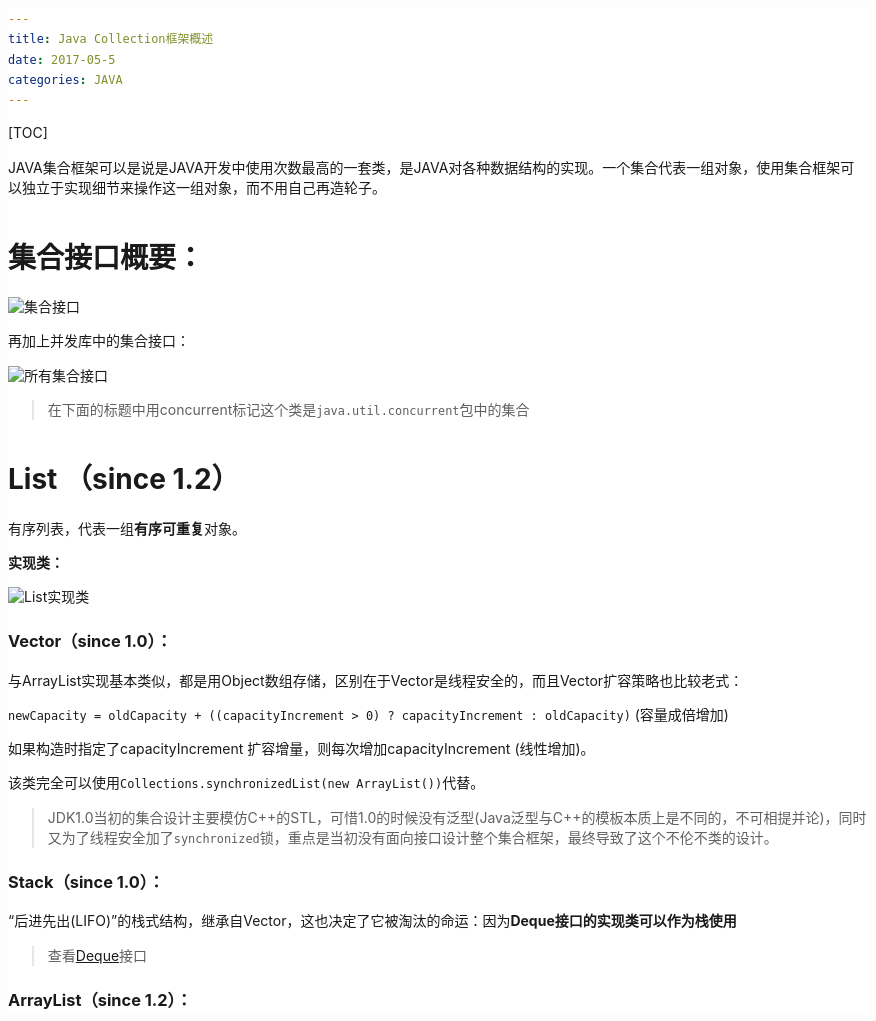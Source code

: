 ```yaml
---
title: Java Collection框架概述
date: 2017-05-5
categories: JAVA
---
```



[TOC]

JAVA集合框架可以是说是JAVA开发中使用次数最高的一套类，是JAVA对各种数据结构的实现。一个集合代表一组对象，使用集合框架可以独立于实现细节来操作这一组对象，而不用自己再造轮子。

# 集合接口概要：

![集合接口](http://img-blog.csdn.net/20170505163102593?watermark/2/text/aHR0cDovL2Jsb2cuY3Nkbi5uZXQvSG9sbW9meQ==/font/5a6L5L2T/fontsize/400/fill/I0JBQkFCMA==/dissolve/70/gravity/SouthEast)

再加上并发库中的集合接口：

![所有集合接口](http://img-blog.csdn.net/20170505163246463?watermark/2/text/aHR0cDovL2Jsb2cuY3Nkbi5uZXQvSG9sbW9meQ==/font/5a6L5L2T/fontsize/400/fill/I0JBQkFCMA==/dissolve/70/gravity/SouthEast)

> 在下面的标题中用concurrent标记这个类是`java.util.concurrent`包中的集合



# List （since 1.2）

有序列表，代表一组**有序可重复**对象。

**实现类：**

![List实现类](http://img-blog.csdn.net/20170505163345542?watermark/2/text/aHR0cDovL2Jsb2cuY3Nkbi5uZXQvSG9sbW9meQ==/font/5a6L5L2T/fontsize/400/fill/I0JBQkFCMA==/dissolve/70/gravity/SouthEast)

### Vector（since 1.0）：

与ArrayList实现基本类似，都是用Object数组存储，区别在于Vector是线程安全的，而且Vector扩容策略也比较老式：

`newCapacity = oldCapacity + ((capacityIncrement > 0) ? capacityIncrement : oldCapacity)` (容量成倍增加)

如果构造时指定了capacityIncrement 扩容增量，则每次增加capacityIncrement (线性增加)。

该类完全可以使用`Collections.synchronizedList(new ArrayList())`代替。

> JDK1.0当初的集合设计主要模仿C++的STL，可惜1.0的时候没有泛型(Java泛型与C++的模板本质上是不同的，不可相提并论)，同时又为了线程安全加了`synchronized`锁，重点是当初没有面向接口设计整个集合框架，最终导致了这个不伦不类的设计。



### Stack（since 1.0）：

“后进先出(LIFO)”的栈式结构，继承自Vector，这也决定了它被淘汰的命运：因为**Deque接口的实现类可以作为栈使用**

> 查看[Deque](#Deque)接口



### ArrayList（since 1.2）：
